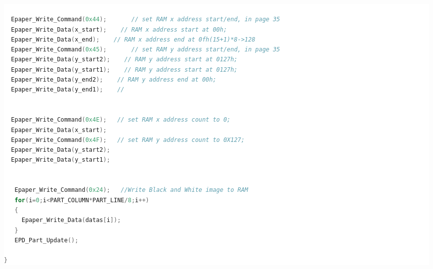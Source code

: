 ```c
  
  Epaper_Write_Command(0x44);       // set RAM x address start/end, in page 35
  Epaper_Write_Data(x_start);    // RAM x address start at 00h;
  Epaper_Write_Data(x_end);    // RAM x address end at 0fh(15+1)*8->128 
  Epaper_Write_Command(0x45);       // set RAM y address start/end, in page 35
  Epaper_Write_Data(y_start2);    // RAM y address start at 0127h;
  Epaper_Write_Data(y_start1);    // RAM y address start at 0127h;
  Epaper_Write_Data(y_end2);    // RAM y address end at 00h;
  Epaper_Write_Data(y_end1);    // 


  Epaper_Write_Command(0x4E);   // set RAM x address count to 0;
  Epaper_Write_Data(x_start); 
  Epaper_Write_Command(0x4F);   // set RAM y address count to 0X127;    
  Epaper_Write_Data(y_start2);
  Epaper_Write_Data(y_start1);
  
  
   Epaper_Write_Command(0x24);   //Write Black and White image to RAM
   for(i=0;i<PART_COLUMN*PART_LINE/8;i++)
   {                         
     Epaper_Write_Data(datas[i]);
   } 
   EPD_Part_Update();

}
```
